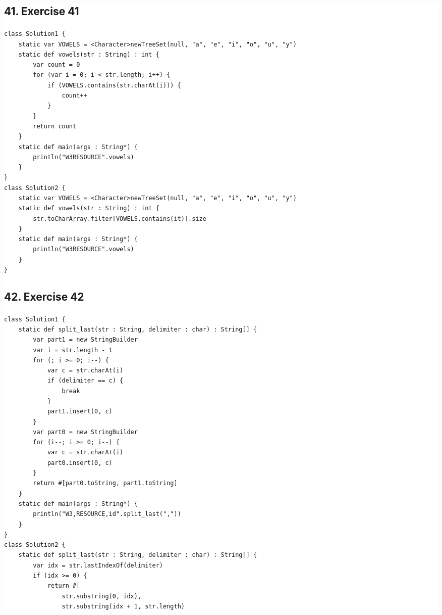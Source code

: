 

## 41. Exercise 41

```sarl
class Solution1 {
	static var VOWELS = <Character>newTreeSet(null, "a", "e", "i", "o", "u", "y")
	static def vowels(str : String) : int {
		var count = 0
		for (var i = 0; i < str.length; i++) {
			if (VOWELS.contains(str.charAt(i))) {
				count++
			}
		}
		return count
	}
	static def main(args : String*) {
		println("W3RESOURCE".vowels)
	}
}
class Solution2 {
	static var VOWELS = <Character>newTreeSet(null, "a", "e", "i", "o", "u", "y")
	static def vowels(str : String) : int {
		str.toCharArray.filter[VOWELS.contains(it)].size
	}
	static def main(args : String*) {
		println("W3RESOURCE".vowels)
	}
}
```



## 42. Exercise 42

```sarl
class Solution1 {
	static def split_last(str : String, delimiter : char) : String[] {
		var part1 = new StringBuilder
		var i = str.length - 1
		for (; i >= 0; i--) {
			var c = str.charAt(i)
			if (delimiter == c) {
				break
			}
			part1.insert(0, c)
		}
		var part0 = new StringBuilder
		for (i--; i >= 0; i--) {
			var c = str.charAt(i)
			part0.insert(0, c)
		}
		return #[part0.toString, part1.toString]
	}
	static def main(args : String*) {
		println("W3,RESOURCE,id".split_last(","))
	}
}
class Solution2 {
	static def split_last(str : String, delimiter : char) : String[] {
		var idx = str.lastIndexOf(delimiter)
		if (idx >= 0) {
			return #[
				str.substring(0, idx),
				str.substring(idx + 1, str.length)
```